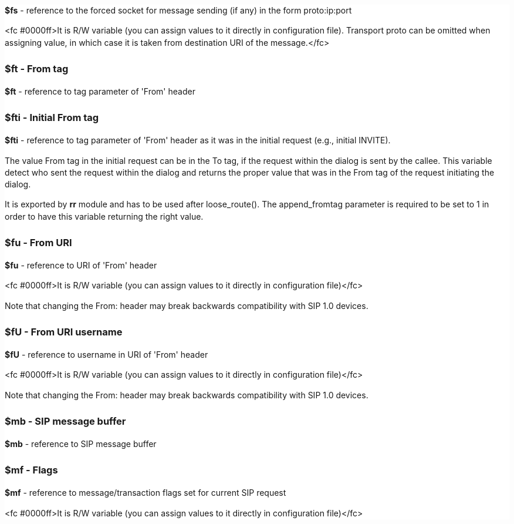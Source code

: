 **$fs** - reference to the forced socket for message sending (if any) in
the form proto:ip:port

\<fc #0000ff>It is R/W variable (you can assign values to it directly in
configuration file). Transport proto can be omitted when assigning
value, in which case it is taken from destination URI of the
message.\</fc>

### $ft - From tag

**$ft** - reference to tag parameter of 'From' header

### $fti - Initial From tag

**$fti** - reference to tag parameter of 'From' header as it was in the
initial request (e.g., initial INVITE).

The value From tag in the initial request can be in the To tag, if the
request within the dialog is sent by the callee. This variable detect
who sent the request within the dialog and returns the proper value that
was in the From tag of the request initiating the dialog.

It is exported by **rr** module and has to be used after loose_route().
The append_fromtag parameter is required to be set to 1 in order to have
this variable returning the right value.

### $fu - From URI

**$fu** - reference to URI of 'From' header

\<fc #0000ff>It is R/W variable (you can assign values to it directly in
configuration file)\</fc>

Note that changing the From: header may break backwards compatibility
with SIP 1.0 devices.

### $fU - From URI username

**$fU** - reference to username in URI of 'From' header

\<fc #0000ff>It is R/W variable (you can assign values to it directly in
configuration file)\</fc>

Note that changing the From: header may break backwards compatibility
with SIP 1.0 devices.

### $mb - SIP message buffer

**$mb** - reference to SIP message buffer

### $mf - Flags

**$mf** - reference to message/transaction flags set for current SIP
request

\<fc #0000ff>It is R/W variable (you can assign values to it directly in
configuration file)\</fc>
